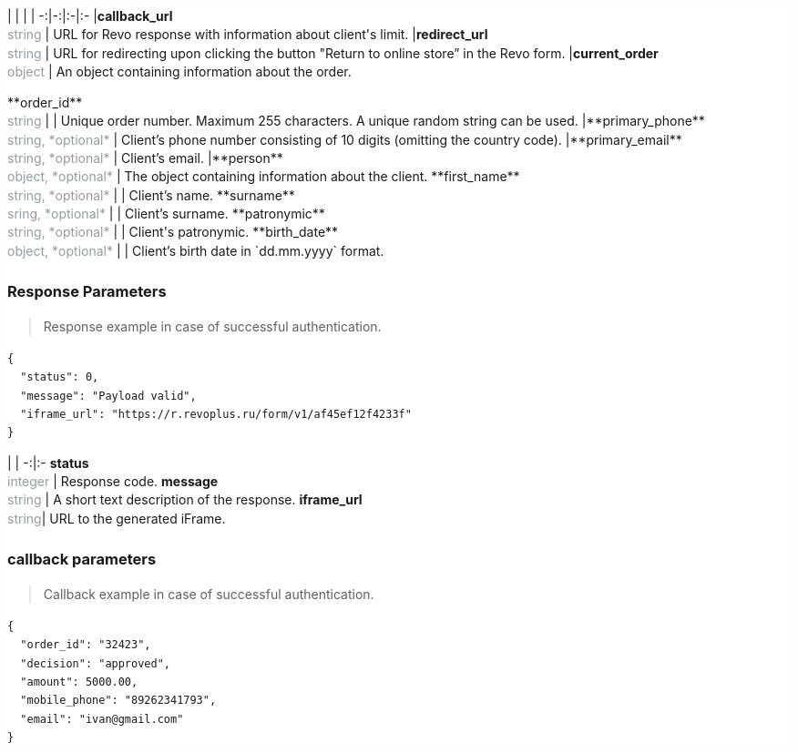 | | | |
-:|-:|:-|:-
 |**callback_url**<br> <font color="#939da3">string</font> | <td colspan="2"> URL for Revo response with information about client's limit.
 |**redirect_url**<br> <font color="#939da3">string</font>	| <td colspan="2"> URL for redirecting upon clicking the button "Return to online store” in the Revo form.
 |**current_order**<br> <font color="#939da3">object</font> | <td colspan="2"> An object containing information about the order.
<td colspan="2" style="text-align:right">**order_id**<br> <font color="#939da3">string</font> | | Unique order number. Maximum 255 characters. A unique random string can be used.
 |**primary_phone**<br> <font color="#939da3">string, *optional*</font> | <td colspan="2"> Client’s phone number consisting of 10 digits (omitting the country code).
 |**primary_email**<br> <font color="#939da3">string, *optional*</font> | <td colspan="2"> Client’s email.
 |**person**<br> <font color="#939da3">object, *optional*</font> | <td colspan="2"> The object containing information about the client.
  <td colspan="2" style="text-align:right">**first_name**<br> <font color="#939da3">string, *optional*</font> | |	Client’s name.
  <td colspan="2" style="text-align:right">**surname**<br> <font color="#939da3">sring, *optional*</font> | | Client’s surname.
  <td colspan="2" style="text-align:right">**patronymic**<br> <font color="#939da3">string, *optional*</font> | | Client's patronymic.
  <td colspan="2" style="text-align:right">**birth_date**<br> <font color="#939da3">object, *optional*</font> | | Client’s birth date in `dd.mm.yyyy` format.

### Response Parameters

> Response example in case of successful authentication.

```jsonnet
{
  "status": 0,
  "message": "Payload valid",
  "iframe_url": "https://r.revoplus.ru/form/v1/af45ef12f4233f"
}
```

 | |
-:|:-
**status**<br> <font color="#939da3">integer</font> | Response code.
**message**<br> <font color="#939da3">string</font> | A short text description of the response.
**iframe_url**<br> <font color="#939da3">string</font>| URL to the generated iFrame.

<a name="callback_url"></a>
### callback parameters

> Callback example in case of successful authentication.

```jsonnet
{
  "order_id": "32423",
  "decision": "approved",
  "amount": 5000.00,
  "mobile_phone": "89262341793",
  "email": "ivan@gmail.com"
}
```
